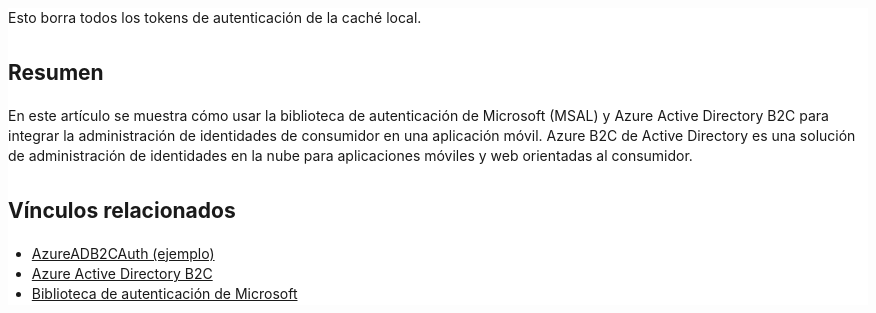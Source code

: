 Esto borra todos los tokens de autenticación de la caché local.

## <a name="summary"></a>Resumen

En este artículo se muestra cómo usar la biblioteca de autenticación de Microsoft (MSAL) y Azure Active Directory B2C para integrar la administración de identidades de consumidor en una aplicación móvil. Azure B2C de Active Directory es una solución de administración de identidades en la nube para aplicaciones móviles y web orientadas al consumidor.


## <a name="related-links"></a>Vínculos relacionados

- [AzureADB2CAuth (ejemplo)](https://developer.xamarin.com/samples/xamarin-forms/WebServices/AzureADB2CAuth/)
- [Azure Active Directory B2C](/azure/active-directory-b2c/)
- [Biblioteca de autenticación de Microsoft](https://www.nuget.org/packages/Microsoft.Identity.Client)
